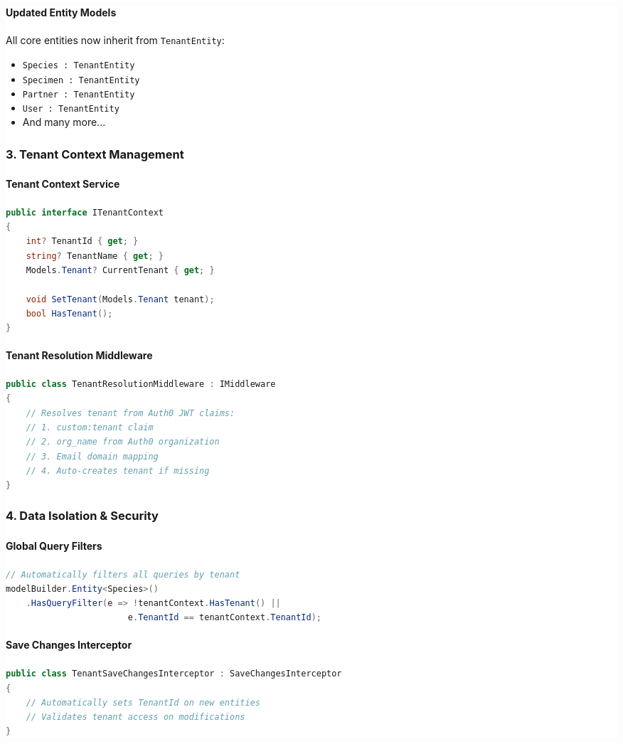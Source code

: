 #### Updated Entity Models
All core entities now inherit from `TenantEntity`:
- `Species : TenantEntity`
- `Specimen : TenantEntity`
- `Partner : TenantEntity`
- `User : TenantEntity`
- And many more...

### 3. Tenant Context Management

#### Tenant Context Service
```csharp
public interface ITenantContext
{
    int? TenantId { get; }
    string? TenantName { get; }
    Models.Tenant? CurrentTenant { get; }

    void SetTenant(Models.Tenant tenant);
    bool HasTenant();
}
```

#### Tenant Resolution Middleware
```csharp
public class TenantResolutionMiddleware : IMiddleware
{
    // Resolves tenant from Auth0 JWT claims:
    // 1. custom:tenant claim
    // 2. org_name from Auth0 organization
    // 3. Email domain mapping
    // 4. Auto-creates tenant if missing
}
```

### 4. Data Isolation & Security

#### Global Query Filters
```csharp
// Automatically filters all queries by tenant
modelBuilder.Entity<Species>()
    .HasQueryFilter(e => !tenantContext.HasTenant() ||
                        e.TenantId == tenantContext.TenantId);
```

#### Save Changes Interceptor
```csharp
public class TenantSaveChangesInterceptor : SaveChangesInterceptor
{
    // Automatically sets TenantId on new entities
    // Validates tenant access on modifications
}
```
